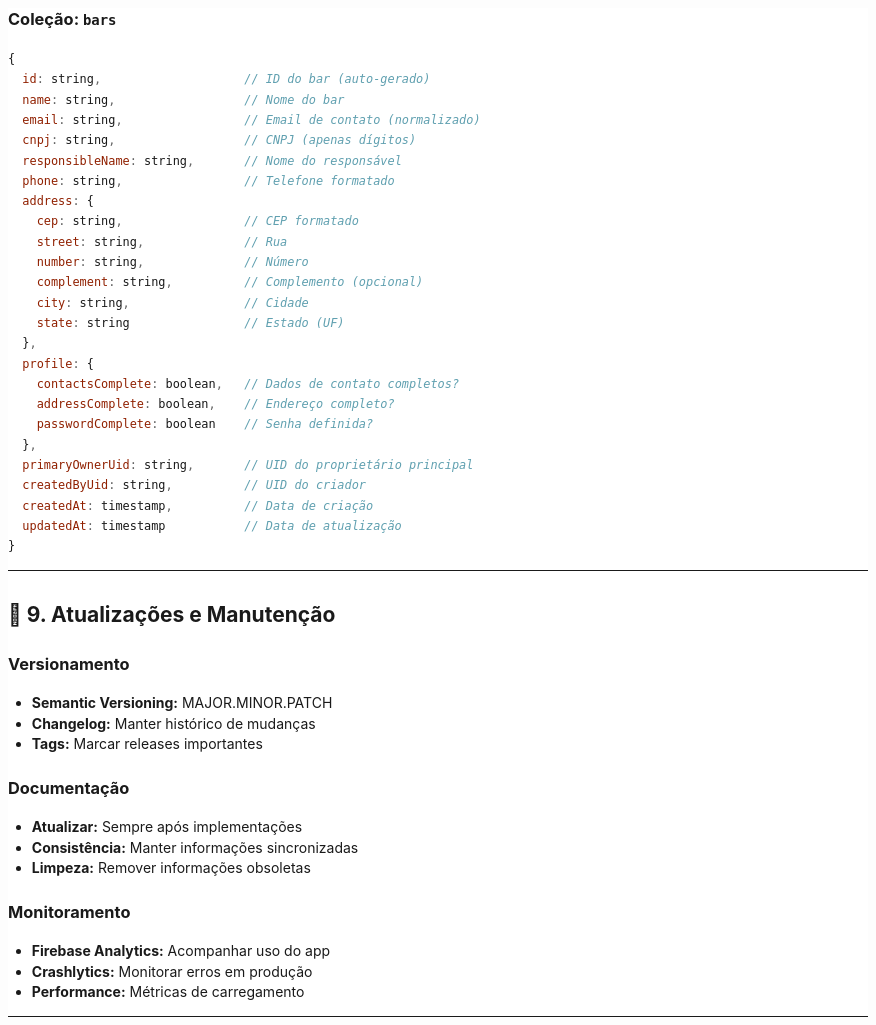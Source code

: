 ### Coleção: `bars`
```javascript
{
  id: string,                    // ID do bar (auto-gerado)
  name: string,                  // Nome do bar
  email: string,                 // Email de contato (normalizado)
  cnpj: string,                  // CNPJ (apenas dígitos)
  responsibleName: string,       // Nome do responsável
  phone: string,                 // Telefone formatado
  address: {
    cep: string,                 // CEP formatado
    street: string,              // Rua
    number: string,              // Número
    complement: string,          // Complemento (opcional)
    city: string,                // Cidade
    state: string                // Estado (UF)
  },
  profile: {
    contactsComplete: boolean,   // Dados de contato completos?
    addressComplete: boolean,    // Endereço completo?
    passwordComplete: boolean    // Senha definida?
  },
  primaryOwnerUid: string,       // UID do proprietário principal
  createdByUid: string,          // UID do criador
  createdAt: timestamp,          // Data de criação
  updatedAt: timestamp           // Data de atualização
}
```



---

## 🔄 9. Atualizações e Manutenção

### Versionamento
- **Semantic Versioning:** MAJOR.MINOR.PATCH
- **Changelog:** Manter histórico de mudanças
- **Tags:** Marcar releases importantes

### Documentação
- **Atualizar:** Sempre após implementações
- **Consistência:** Manter informações sincronizadas
- **Limpeza:** Remover informações obsoletas

### Monitoramento
- **Firebase Analytics:** Acompanhar uso do app
- **Crashlytics:** Monitorar erros em produção
- **Performance:** Métricas de carregamento

---
